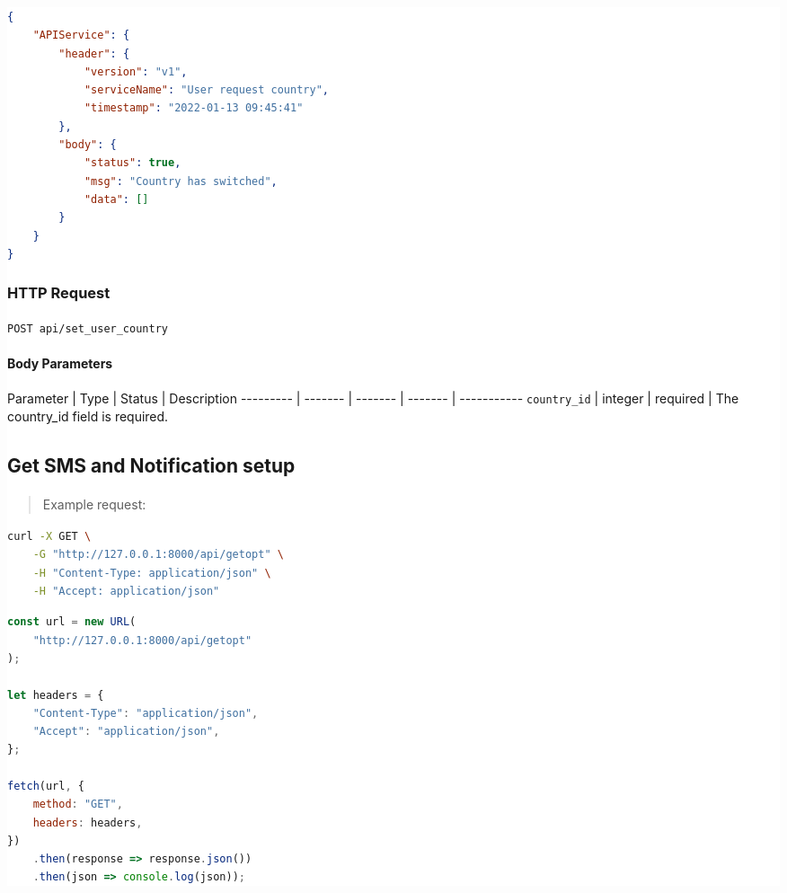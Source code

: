 ```json
{
    "APIService": {
        "header": {
            "version": "v1",
            "serviceName": "User request country",
            "timestamp": "2022-01-13 09:45:41"
        },
        "body": {
            "status": true,
            "msg": "Country has switched",
            "data": []
        }
    }
}
```

### HTTP Request
`POST api/set_user_country`

#### Body Parameters
Parameter | Type | Status | Description
--------- | ------- | ------- | ------- | -----------
    `country_id` | integer |  required  | The country_id field is required.
    


## Get SMS and Notification setup

> Example request:

```bash
curl -X GET \
    -G "http://127.0.0.1:8000/api/getopt" \
    -H "Content-Type: application/json" \
    -H "Accept: application/json"
```

```javascript
const url = new URL(
    "http://127.0.0.1:8000/api/getopt"
);

let headers = {
    "Content-Type": "application/json",
    "Accept": "application/json",
};

fetch(url, {
    method: "GET",
    headers: headers,
})
    .then(response => response.json())
    .then(json => console.log(json));
```
